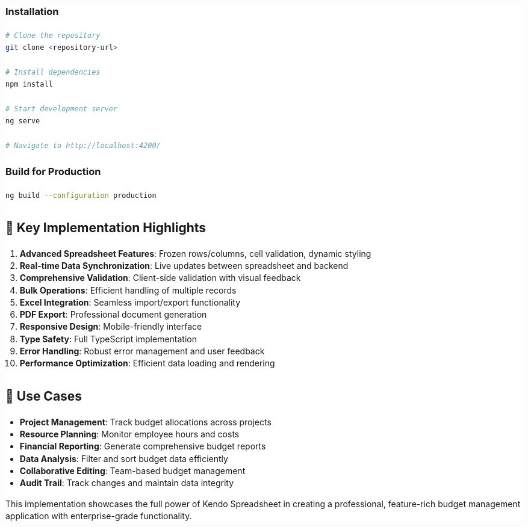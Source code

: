 ### Installation
```bash
# Clone the repository
git clone <repository-url>

# Install dependencies
npm install

# Start development server
ng serve

# Navigate to http://localhost:4200/
```

### Build for Production
```bash
ng build --configuration production
```

## 📝 Key Implementation Highlights

1. **Advanced Spreadsheet Features**: Frozen rows/columns, cell validation, dynamic styling
2. **Real-time Data Synchronization**: Live updates between spreadsheet and backend
3. **Comprehensive Validation**: Client-side validation with visual feedback
4. **Bulk Operations**: Efficient handling of multiple records
5. **Excel Integration**: Seamless import/export functionality
6. **PDF Export**: Professional document generation
7. **Responsive Design**: Mobile-friendly interface
8. **Type Safety**: Full TypeScript implementation
9. **Error Handling**: Robust error management and user feedback
10. **Performance Optimization**: Efficient data loading and rendering

## 🎯 Use Cases

- **Project Management**: Track budget allocations across projects
- **Resource Planning**: Monitor employee hours and costs
- **Financial Reporting**: Generate comprehensive budget reports
- **Data Analysis**: Filter and sort budget data efficiently
- **Collaborative Editing**: Team-based budget management
- **Audit Trail**: Track changes and maintain data integrity

This implementation showcases the full power of Kendo Spreadsheet in creating a professional, feature-rich budget management application with enterprise-grade functionality.
